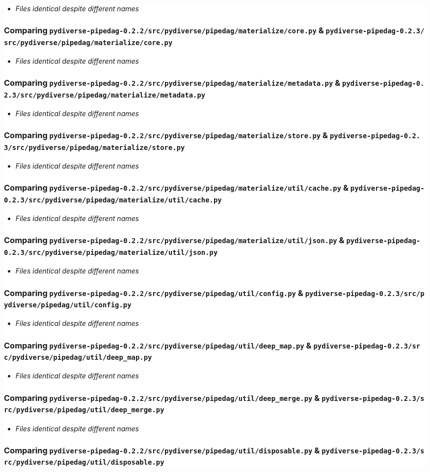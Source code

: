  * *Files identical despite different names*

### Comparing `pydiverse-pipedag-0.2.2/src/pydiverse/pipedag/materialize/core.py` & `pydiverse-pipedag-0.2.3/src/pydiverse/pipedag/materialize/core.py`

 * *Files identical despite different names*

### Comparing `pydiverse-pipedag-0.2.2/src/pydiverse/pipedag/materialize/metadata.py` & `pydiverse-pipedag-0.2.3/src/pydiverse/pipedag/materialize/metadata.py`

 * *Files identical despite different names*

### Comparing `pydiverse-pipedag-0.2.2/src/pydiverse/pipedag/materialize/store.py` & `pydiverse-pipedag-0.2.3/src/pydiverse/pipedag/materialize/store.py`

 * *Files identical despite different names*

### Comparing `pydiverse-pipedag-0.2.2/src/pydiverse/pipedag/materialize/util/cache.py` & `pydiverse-pipedag-0.2.3/src/pydiverse/pipedag/materialize/util/cache.py`

 * *Files identical despite different names*

### Comparing `pydiverse-pipedag-0.2.2/src/pydiverse/pipedag/materialize/util/json.py` & `pydiverse-pipedag-0.2.3/src/pydiverse/pipedag/materialize/util/json.py`

 * *Files identical despite different names*

### Comparing `pydiverse-pipedag-0.2.2/src/pydiverse/pipedag/util/config.py` & `pydiverse-pipedag-0.2.3/src/pydiverse/pipedag/util/config.py`

 * *Files identical despite different names*

### Comparing `pydiverse-pipedag-0.2.2/src/pydiverse/pipedag/util/deep_map.py` & `pydiverse-pipedag-0.2.3/src/pydiverse/pipedag/util/deep_map.py`

 * *Files identical despite different names*

### Comparing `pydiverse-pipedag-0.2.2/src/pydiverse/pipedag/util/deep_merge.py` & `pydiverse-pipedag-0.2.3/src/pydiverse/pipedag/util/deep_merge.py`

 * *Files identical despite different names*

### Comparing `pydiverse-pipedag-0.2.2/src/pydiverse/pipedag/util/disposable.py` & `pydiverse-pipedag-0.2.3/src/pydiverse/pipedag/util/disposable.py`
